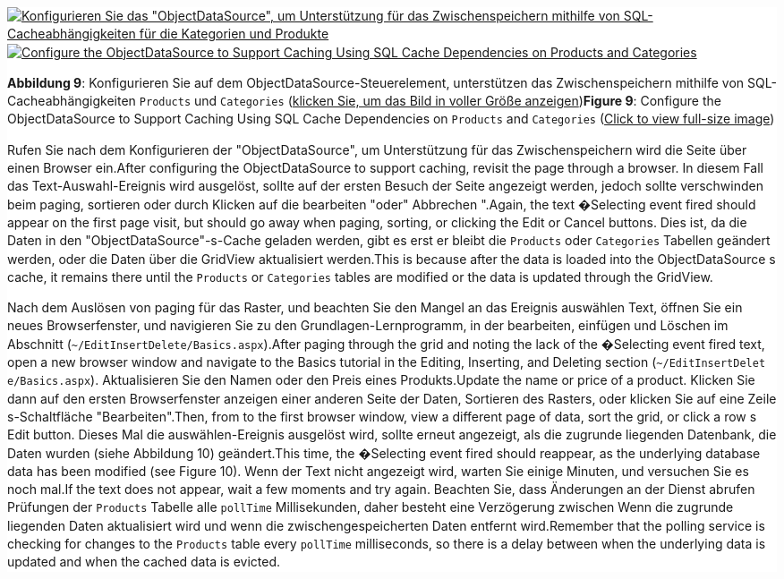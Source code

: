 
<span data-ttu-id="b9268-246">[![Konfigurieren Sie das "ObjectDataSource", um Unterstützung für das Zwischenspeichern mithilfe von SQL-Cacheabhängigkeiten für die Kategorien und Produkte](using-sql-cache-dependencies-vb/_static/image9.gif)](using-sql-cache-dependencies-vb/_static/image11.png)</span><span class="sxs-lookup"><span data-stu-id="b9268-246">[![Configure the ObjectDataSource to Support Caching Using SQL Cache Dependencies on Products and Categories](using-sql-cache-dependencies-vb/_static/image9.gif)](using-sql-cache-dependencies-vb/_static/image11.png)</span></span>

<span data-ttu-id="b9268-247">**Abbildung 9**: Konfigurieren Sie auf dem ObjectDataSource-Steuerelement, unterstützen das Zwischenspeichern mithilfe von SQL-Cacheabhängigkeiten `Products` und `Categories` ([klicken Sie, um das Bild in voller Größe anzeigen](using-sql-cache-dependencies-vb/_static/image12.png))</span><span class="sxs-lookup"><span data-stu-id="b9268-247">**Figure 9**: Configure the ObjectDataSource to Support Caching Using SQL Cache Dependencies on `Products` and `Categories` ([Click to view full-size image](using-sql-cache-dependencies-vb/_static/image12.png))</span></span>


<span data-ttu-id="b9268-248">Rufen Sie nach dem Konfigurieren der "ObjectDataSource", um Unterstützung für das Zwischenspeichern wird die Seite über einen Browser ein.</span><span class="sxs-lookup"><span data-stu-id="b9268-248">After configuring the ObjectDataSource to support caching, revisit the page through a browser.</span></span> <span data-ttu-id="b9268-249">In diesem Fall das Text-Auswahl-Ereignis wird ausgelöst, sollte auf der ersten Besuch der Seite angezeigt werden, jedoch sollte verschwinden beim paging, sortieren oder durch Klicken auf die bearbeiten "oder" Abbrechen ".</span><span class="sxs-lookup"><span data-stu-id="b9268-249">Again, the text �Selecting event fired should appear on the first page visit, but should go away when paging, sorting, or clicking the Edit or Cancel buttons.</span></span> <span data-ttu-id="b9268-250">Dies ist, da die Daten in den "ObjectDataSource"-s-Cache geladen werden, gibt es erst er bleibt die `Products` oder `Categories` Tabellen geändert werden, oder die Daten über die GridView aktualisiert werden.</span><span class="sxs-lookup"><span data-stu-id="b9268-250">This is because after the data is loaded into the ObjectDataSource s cache, it remains there until the `Products` or `Categories` tables are modified or the data is updated through the GridView.</span></span>

<span data-ttu-id="b9268-251">Nach dem Auslösen von paging für das Raster, und beachten Sie den Mangel an das Ereignis auswählen Text, öffnen Sie ein neues Browserfenster, und navigieren Sie zu den Grundlagen-Lernprogramm, in der bearbeiten, einfügen und Löschen im Abschnitt (`~/EditInsertDelete/Basics.aspx`).</span><span class="sxs-lookup"><span data-stu-id="b9268-251">After paging through the grid and noting the lack of the �Selecting event fired text, open a new browser window and navigate to the Basics tutorial in the Editing, Inserting, and Deleting section (`~/EditInsertDelete/Basics.aspx`).</span></span> <span data-ttu-id="b9268-252">Aktualisieren Sie den Namen oder den Preis eines Produkts.</span><span class="sxs-lookup"><span data-stu-id="b9268-252">Update the name or price of a product.</span></span> <span data-ttu-id="b9268-253">Klicken Sie dann auf den ersten Browserfenster anzeigen einer anderen Seite der Daten, Sortieren des Rasters, oder klicken Sie auf eine Zeile s-Schaltfläche "Bearbeiten".</span><span class="sxs-lookup"><span data-stu-id="b9268-253">Then, from to the first browser window, view a different page of data, sort the grid, or click a row s Edit button.</span></span> <span data-ttu-id="b9268-254">Dieses Mal die auswählen-Ereignis ausgelöst wird, sollte erneut angezeigt, als die zugrunde liegenden Datenbank, die Daten wurden (siehe Abbildung 10) geändert.</span><span class="sxs-lookup"><span data-stu-id="b9268-254">This time, the �Selecting event fired should reappear, as the underlying database data has been modified (see Figure 10).</span></span> <span data-ttu-id="b9268-255">Wenn der Text nicht angezeigt wird, warten Sie einige Minuten, und versuchen Sie es noch mal.</span><span class="sxs-lookup"><span data-stu-id="b9268-255">If the text does not appear, wait a few moments and try again.</span></span> <span data-ttu-id="b9268-256">Beachten Sie, dass Änderungen an der Dienst abrufen Prüfungen der `Products` Tabelle alle `pollTime` Millisekunden, daher besteht eine Verzögerung zwischen Wenn die zugrunde liegenden Daten aktualisiert wird und wenn die zwischengespeicherten Daten entfernt wird.</span><span class="sxs-lookup"><span data-stu-id="b9268-256">Remember that the polling service is checking for changes to the `Products` table every `pollTime` milliseconds, so there is a delay between when the underlying data is updated and when the cached data is evicted.</span></span>
